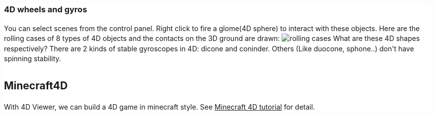 ### 4D wheels and gyros
You can select scenes from the control panel. Right click to fire a glome(4D sphere) to interact with these objects.
Here are the rolling cases of 8 types of 4D objects and the contacts on the 3D ground are drawn:
![rolling cases](/img/newtonf001.svg)
What are these 4D shapes respectively?
There are 2 kinds of stable gyroscopes in 4D: dicone and coninder. Others (Like duocone, sphone..) don't have spinning stability.

## Minecraft4D
With 4D Viewer, we can build a 4D game in minecraft style. See [Minecraft 4D tutorial](/programs/mc4tutorial.html) for detail.